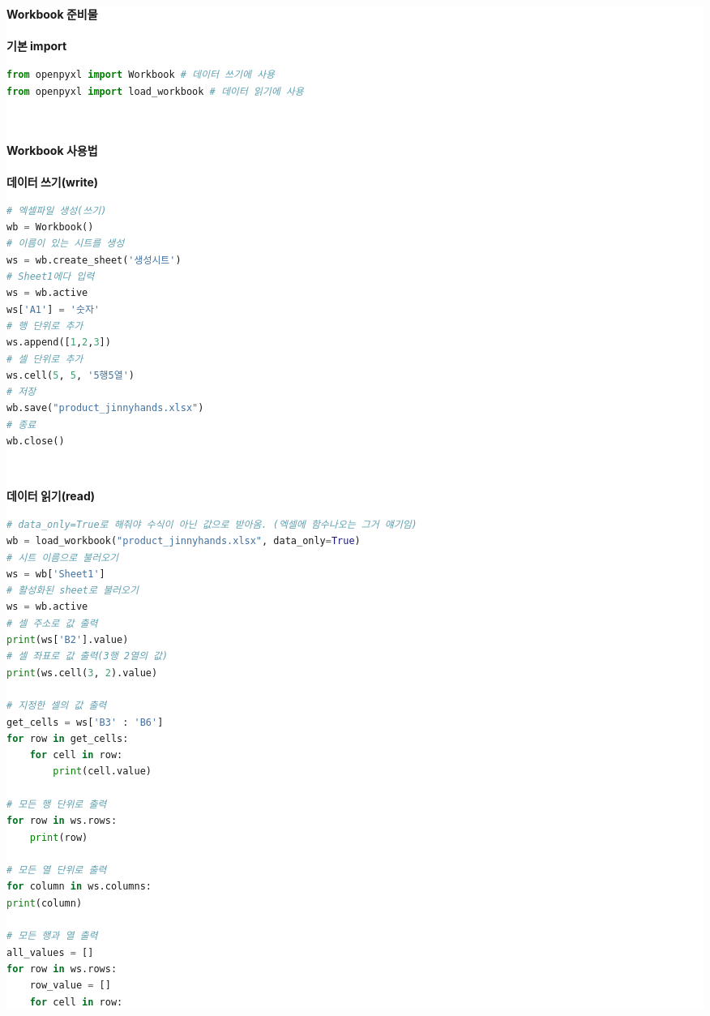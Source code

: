 #### Workbook 준비물

**기본 import**

```python
from openpyxl import Workbook # 데이터 쓰기에 사용
from openpyxl import load_workbook # 데이터 읽기에 사용
```

<br>

#### Workbook 사용법

**데이터 쓰기(write)**

```python
# 엑셀파일 생성(쓰기)
wb = Workbook()
# 이름이 있는 시트를 생성
ws = wb.create_sheet('생성시트')
# Sheet1에다 입력
ws = wb.active
ws['A1'] = '숫자'
# 행 단위로 추가
ws.append([1,2,3])
# 셀 단위로 추가
ws.cell(5, 5, '5행5열')
# 저장
wb.save("product_jinnyhands.xlsx")
# 종료
wb.close()
```

<br>

**데이터 읽기(read)**

```python
# data_only=True로 해줘야 수식이 아닌 값으로 받아옴. (엑셀에 함수나오는 그거 얘기임)
wb = load_workbook("product_jinnyhands.xlsx", data_only=True)
# 시트 이름으로 불러오기 
ws = wb['Sheet1']
# 활성화된 sheet로 불러오기
ws = wb.active
# 셀 주소로 값 출력
print(ws['B2'].value)
# 셀 좌표로 값 출력(3행 2열의 값)
print(ws.cell(3, 2).value)

# 지정한 셀의 값 출력
get_cells = ws['B3' : 'B6']
for row in get_cells:
	for cell in row:
		print(cell.value)

# 모든 행 단위로 출력
for row in ws.rows:
	print(row)

# 모든 열 단위로 출력
for column in ws.columns:
print(column)

# 모든 행과 열 출력
all_values = []
for row in ws.rows:
	row_value = []
	for cell in row:
```